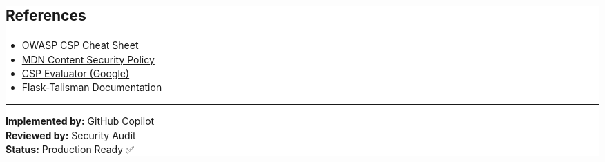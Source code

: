 ## References

- [OWASP CSP Cheat Sheet](https://cheatsheetseries.owasp.org/cheatsheets/Content_Security_Policy_Cheat_Sheet.html)
- [MDN Content Security Policy](https://developer.mozilla.org/en-US/docs/Web/HTTP/CSP)
- [CSP Evaluator (Google)](https://csp-evaluator.withgoogle.com/)
- [Flask-Talisman Documentation](https://github.com/GoogleCloudPlatform/flask-talisman)

---

**Implemented by:** GitHub Copilot  
**Reviewed by:** Security Audit  
**Status:** Production Ready ✅
